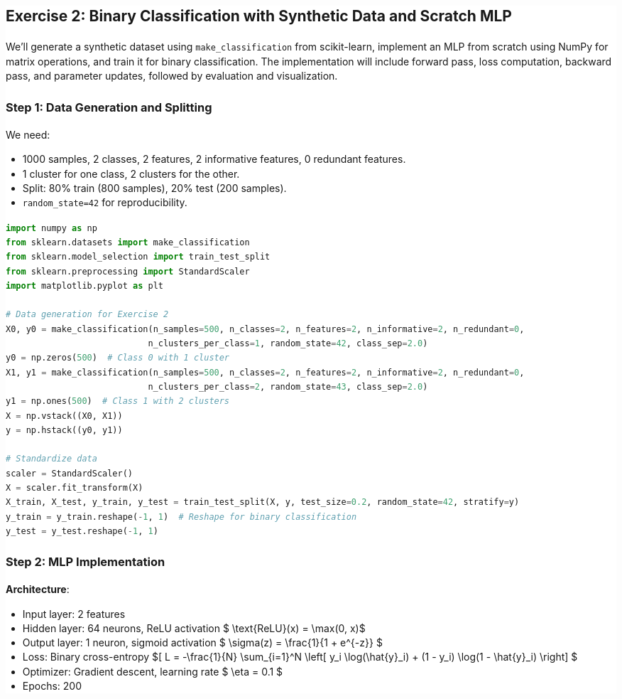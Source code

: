 
## **Exercise 2: Binary Classification with Synthetic Data and Scratch MLP**

We’ll generate a synthetic dataset using `make_classification` from scikit-learn, implement an MLP from scratch using NumPy for matrix operations, and train it for binary classification. The implementation will include forward pass, loss computation, backward pass, and parameter updates, followed by evaluation and visualization.

### **Step 1: Data Generation and Splitting**
We need:
- 1000 samples, 2 classes, 2 features, 2 informative features, 0 redundant features.
- 1 cluster for one class, 2 clusters for the other.
- Split: 80% train (800 samples), 20% test (200 samples).
- `random_state=42` for reproducibility.

```python
import numpy as np
from sklearn.datasets import make_classification
from sklearn.model_selection import train_test_split
from sklearn.preprocessing import StandardScaler
import matplotlib.pyplot as plt

# Data generation for Exercise 2
X0, y0 = make_classification(n_samples=500, n_classes=2, n_features=2, n_informative=2, n_redundant=0,
                            n_clusters_per_class=1, random_state=42, class_sep=2.0)
y0 = np.zeros(500)  # Class 0 with 1 cluster
X1, y1 = make_classification(n_samples=500, n_classes=2, n_features=2, n_informative=2, n_redundant=0,
                            n_clusters_per_class=2, random_state=43, class_sep=2.0)
y1 = np.ones(500)  # Class 1 with 2 clusters
X = np.vstack((X0, X1))
y = np.hstack((y0, y1))

# Standardize data
scaler = StandardScaler()
X = scaler.fit_transform(X)
X_train, X_test, y_train, y_test = train_test_split(X, y, test_size=0.2, random_state=42, stratify=y)
y_train = y_train.reshape(-1, 1)  # Reshape for binary classification
y_test = y_test.reshape(-1, 1)
```

### **Step 2: MLP Implementation**
**Architecture**:
- Input layer: 2 features
- Hidden layer: 64 neurons, ReLU activation $ \text{ReLU}(x) = \max(0, x)$
- Output layer: 1 neuron, sigmoid activation $ \sigma(z) = \frac{1}{1 + e^{-z}} $
- Loss: Binary cross-entropy
$[
L = -\frac{1}{N} \sum_{i=1}^N \left[ y_i \log(\hat{y}_i) + (1 - y_i) \log(1 - \hat{y}_i) \right]
$
- Optimizer: Gradient descent, learning rate $ \eta = 0.1 $
- Epochs: 200
